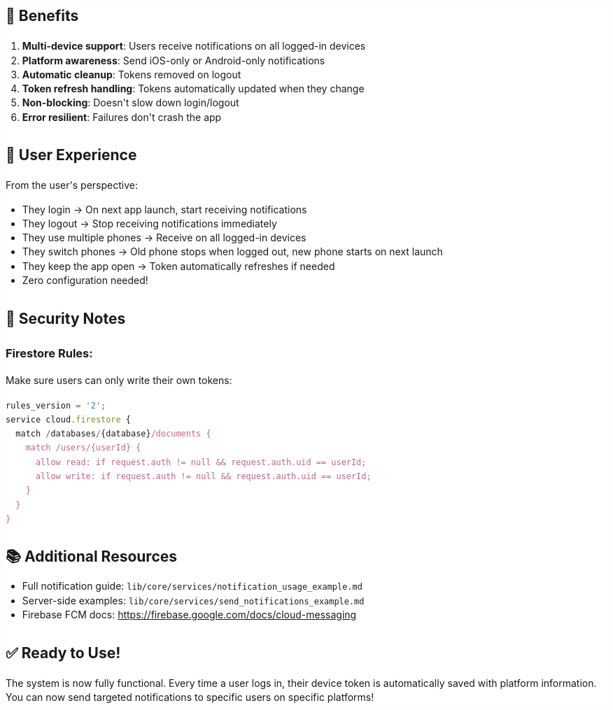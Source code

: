 ## 🎉 Benefits

1. **Multi-device support**: Users receive notifications on all logged-in devices
2. **Platform awareness**: Send iOS-only or Android-only notifications
3. **Automatic cleanup**: Tokens removed on logout
4. **Token refresh handling**: Tokens automatically updated when they change
5. **Non-blocking**: Doesn't slow down login/logout
6. **Error resilient**: Failures don't crash the app

## 📱 User Experience

From the user's perspective:
- They login → On next app launch, start receiving notifications
- They logout → Stop receiving notifications immediately
- They use multiple phones → Receive on all logged-in devices
- They switch phones → Old phone stops when logged out, new phone starts on next launch
- They keep the app open → Token automatically refreshes if needed
- Zero configuration needed!

## 🔐 Security Notes

### Firestore Rules:
Make sure users can only write their own tokens:

```javascript
rules_version = '2';
service cloud.firestore {
  match /databases/{database}/documents {
    match /users/{userId} {
      allow read: if request.auth != null && request.auth.uid == userId;
      allow write: if request.auth != null && request.auth.uid == userId;
    }
  }
}
```

## 📚 Additional Resources

- Full notification guide: `lib/core/services/notification_usage_example.md`
- Server-side examples: `lib/core/services/send_notifications_example.md`
- Firebase FCM docs: https://firebase.google.com/docs/cloud-messaging

## ✅ Ready to Use!

The system is now fully functional. Every time a user logs in, their device token is automatically saved with platform information. You can now send targeted notifications to specific users on specific platforms!

